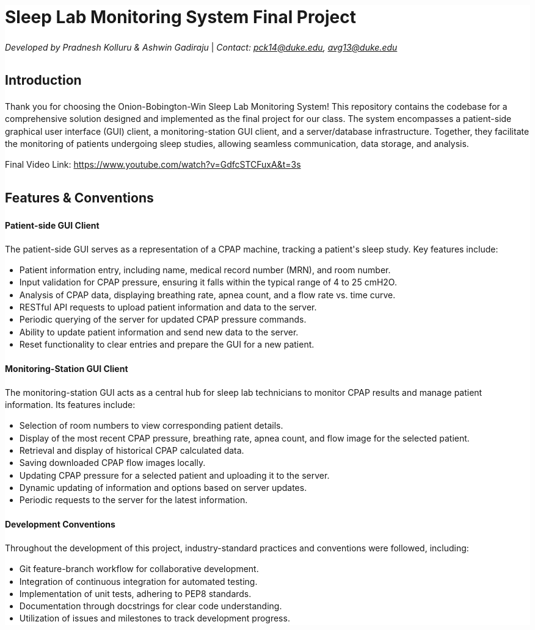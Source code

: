 # **Sleep Lab Monitoring System Final Project**
*Developed by Pradnesh Kolluru & Ashwin Gadiraju* | *Contact: pck14@duke.edu, avg13@duke.edu*


## Introduction

Thank you for choosing the Onion-Bobington-Win Sleep Lab Monitoring System! This repository contains the codebase for a comprehensive solution designed and implemented as the final project for our class. The system encompasses a patient-side graphical user interface (GUI) client, a monitoring-station GUI client, and a server/database infrastructure. Together, they facilitate the monitoring of patients undergoing sleep studies, allowing seamless communication, data storage, and analysis.

Final Video Link: https://www.youtube.com/watch?v=GdfcSTCFuxA&t=3s

## Features & Conventions

#### Patient-side GUI Client

The patient-side GUI serves as a representation of a CPAP machine, tracking a patient's sleep study. Key features include:

- Patient information entry, including name, medical record number (MRN), and room number.
- Input validation for CPAP pressure, ensuring it falls within the typical range of 4 to 25 cmH2O.
- Analysis of CPAP data, displaying breathing rate, apnea count, and a flow rate vs. time curve.
- RESTful API requests to upload patient information and data to the server.
- Periodic querying of the server for updated CPAP pressure commands.
- Ability to update patient information and send new data to the server.
- Reset functionality to clear entries and prepare the GUI for a new patient.

#### Monitoring-Station GUI Client

The monitoring-station GUI acts as a central hub for sleep lab technicians to monitor CPAP results and manage patient information. Its features include:

- Selection of room numbers to view corresponding patient details.
- Display of the most recent CPAP pressure, breathing rate, apnea count, and flow image for the selected patient.
- Retrieval and display of historical CPAP calculated data.
- Saving downloaded CPAP flow images locally.
- Updating CPAP pressure for a selected patient and uploading it to the server.
- Dynamic updating of information and options based on server updates.
- Periodic requests to the server for the latest information.

#### Development Conventions

Throughout the development of this project, industry-standard practices and conventions were followed, including:

- Git feature-branch workflow for collaborative development.
- Integration of continuous integration for automated testing.
- Implementation of unit tests, adhering to PEP8 standards.
- Documentation through docstrings for clear code understanding.
- Utilization of issues and milestones to track development progress.
